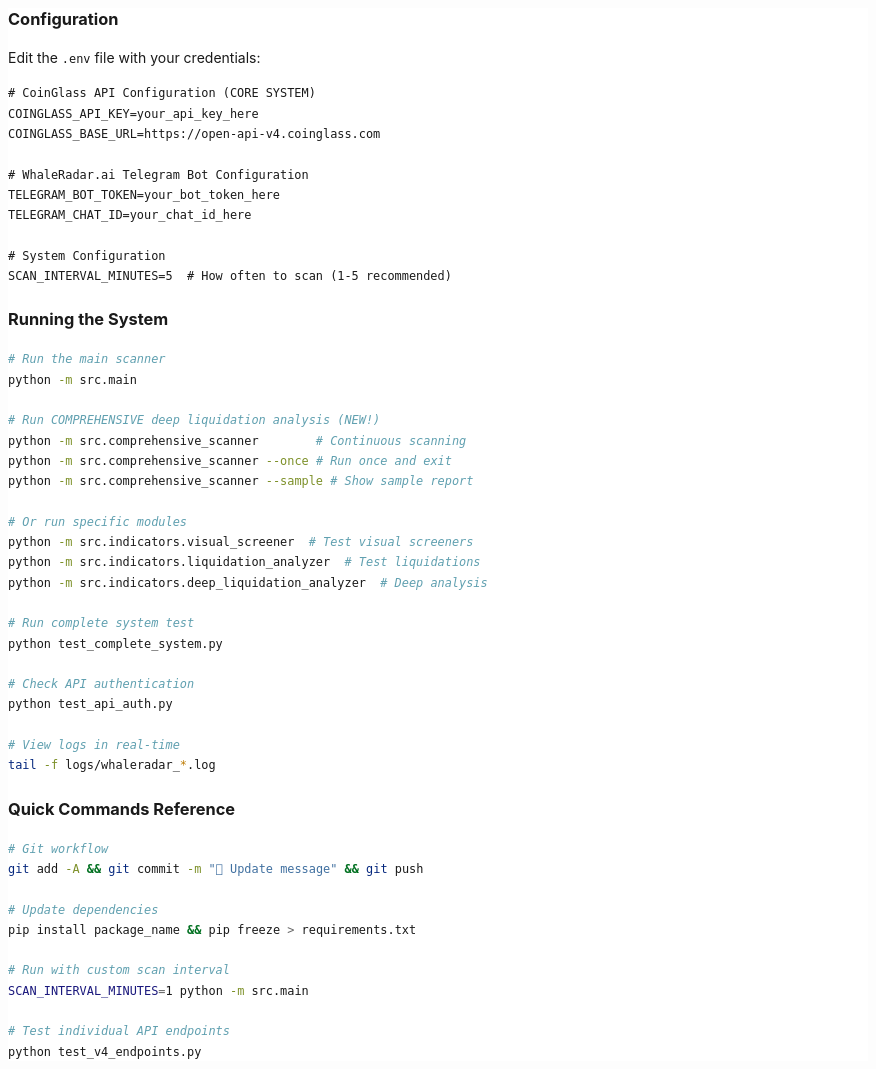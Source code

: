 ### Configuration

Edit the `.env` file with your credentials:

```env
# CoinGlass API Configuration (CORE SYSTEM)
COINGLASS_API_KEY=your_api_key_here
COINGLASS_BASE_URL=https://open-api-v4.coinglass.com

# WhaleRadar.ai Telegram Bot Configuration
TELEGRAM_BOT_TOKEN=your_bot_token_here
TELEGRAM_CHAT_ID=your_chat_id_here

# System Configuration
SCAN_INTERVAL_MINUTES=5  # How often to scan (1-5 recommended)
```

### Running the System

```bash
# Run the main scanner
python -m src.main

# Run COMPREHENSIVE deep liquidation analysis (NEW!)
python -m src.comprehensive_scanner        # Continuous scanning
python -m src.comprehensive_scanner --once # Run once and exit
python -m src.comprehensive_scanner --sample # Show sample report

# Or run specific modules
python -m src.indicators.visual_screener  # Test visual screeners
python -m src.indicators.liquidation_analyzer  # Test liquidations
python -m src.indicators.deep_liquidation_analyzer  # Deep analysis

# Run complete system test
python test_complete_system.py

# Check API authentication
python test_api_auth.py

# View logs in real-time
tail -f logs/whaleradar_*.log
```

### Quick Commands Reference

```bash
# Git workflow
git add -A && git commit -m "🐋 Update message" && git push

# Update dependencies
pip install package_name && pip freeze > requirements.txt

# Run with custom scan interval
SCAN_INTERVAL_MINUTES=1 python -m src.main

# Test individual API endpoints
python test_v4_endpoints.py
```
